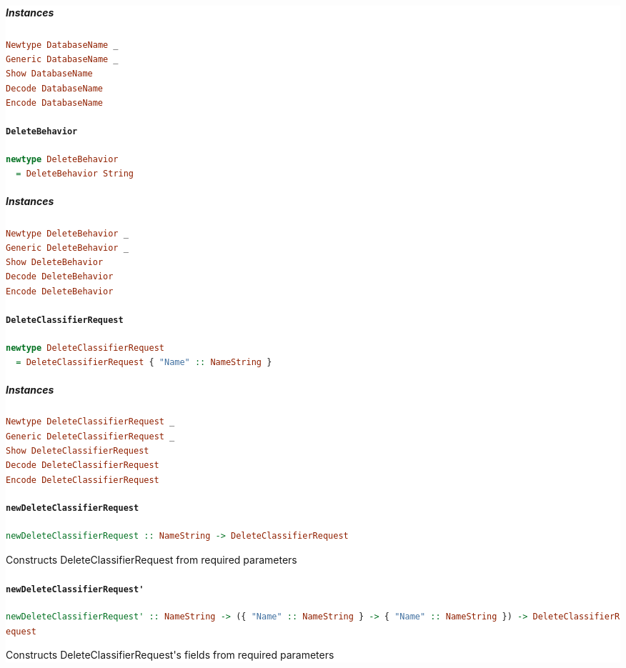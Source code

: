 ##### Instances
``` purescript
Newtype DatabaseName _
Generic DatabaseName _
Show DatabaseName
Decode DatabaseName
Encode DatabaseName
```

#### `DeleteBehavior`

``` purescript
newtype DeleteBehavior
  = DeleteBehavior String
```

##### Instances
``` purescript
Newtype DeleteBehavior _
Generic DeleteBehavior _
Show DeleteBehavior
Decode DeleteBehavior
Encode DeleteBehavior
```

#### `DeleteClassifierRequest`

``` purescript
newtype DeleteClassifierRequest
  = DeleteClassifierRequest { "Name" :: NameString }
```

##### Instances
``` purescript
Newtype DeleteClassifierRequest _
Generic DeleteClassifierRequest _
Show DeleteClassifierRequest
Decode DeleteClassifierRequest
Encode DeleteClassifierRequest
```

#### `newDeleteClassifierRequest`

``` purescript
newDeleteClassifierRequest :: NameString -> DeleteClassifierRequest
```

Constructs DeleteClassifierRequest from required parameters

#### `newDeleteClassifierRequest'`

``` purescript
newDeleteClassifierRequest' :: NameString -> ({ "Name" :: NameString } -> { "Name" :: NameString }) -> DeleteClassifierRequest
```

Constructs DeleteClassifierRequest's fields from required parameters
